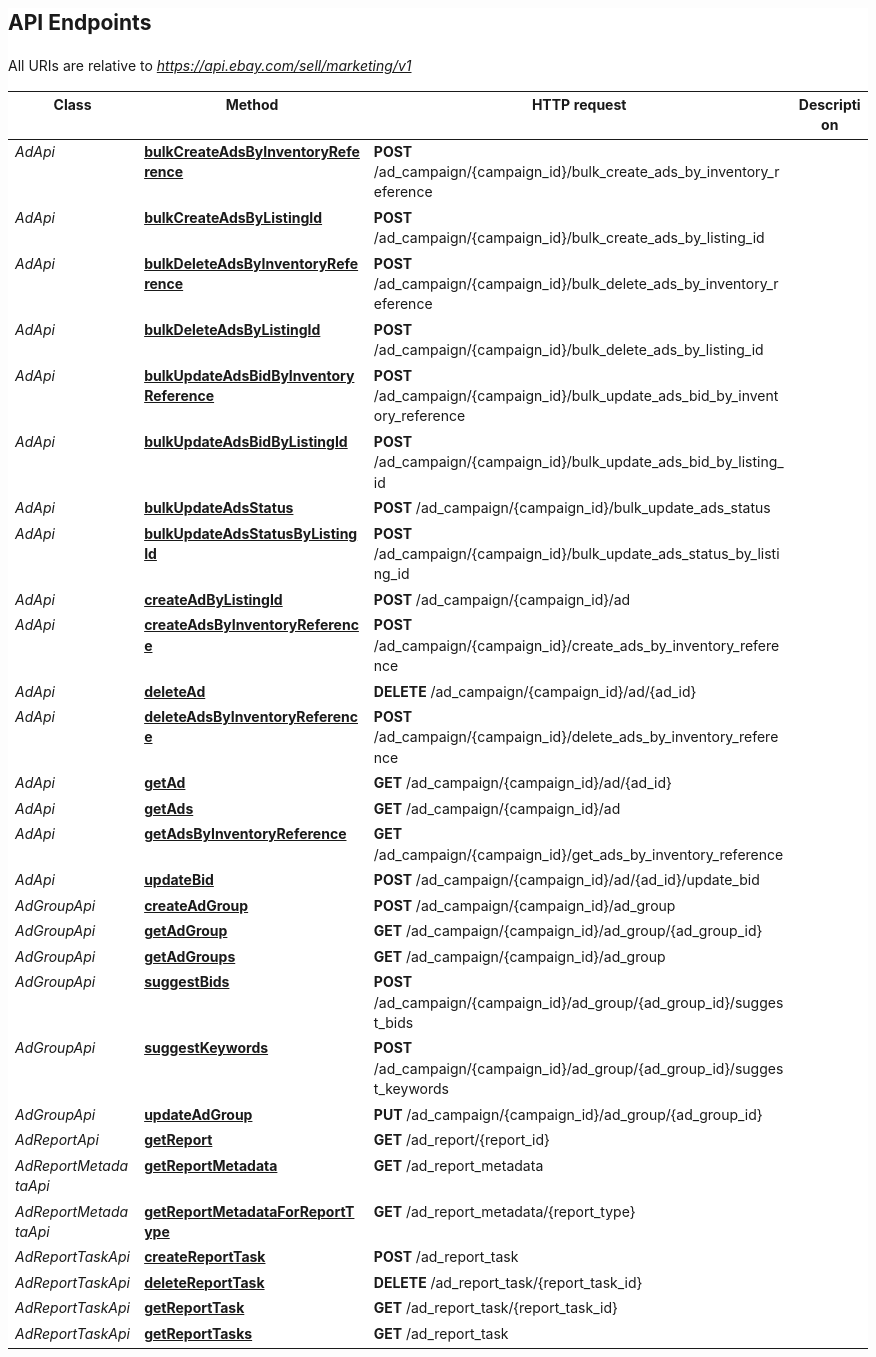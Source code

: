 ## API Endpoints

All URIs are relative to *https://api.ebay.com/sell/marketing/v1*

Class | Method | HTTP request | Description
------------ | ------------- | ------------- | -------------
*AdApi* | [**bulkCreateAdsByInventoryReference**](docs/Api/AdApi.md#bulkcreateadsbyinventoryreference) | **POST** /ad_campaign/{campaign_id}/bulk_create_ads_by_inventory_reference | 
*AdApi* | [**bulkCreateAdsByListingId**](docs/Api/AdApi.md#bulkcreateadsbylistingid) | **POST** /ad_campaign/{campaign_id}/bulk_create_ads_by_listing_id | 
*AdApi* | [**bulkDeleteAdsByInventoryReference**](docs/Api/AdApi.md#bulkdeleteadsbyinventoryreference) | **POST** /ad_campaign/{campaign_id}/bulk_delete_ads_by_inventory_reference | 
*AdApi* | [**bulkDeleteAdsByListingId**](docs/Api/AdApi.md#bulkdeleteadsbylistingid) | **POST** /ad_campaign/{campaign_id}/bulk_delete_ads_by_listing_id | 
*AdApi* | [**bulkUpdateAdsBidByInventoryReference**](docs/Api/AdApi.md#bulkupdateadsbidbyinventoryreference) | **POST** /ad_campaign/{campaign_id}/bulk_update_ads_bid_by_inventory_reference | 
*AdApi* | [**bulkUpdateAdsBidByListingId**](docs/Api/AdApi.md#bulkupdateadsbidbylistingid) | **POST** /ad_campaign/{campaign_id}/bulk_update_ads_bid_by_listing_id | 
*AdApi* | [**bulkUpdateAdsStatus**](docs/Api/AdApi.md#bulkupdateadsstatus) | **POST** /ad_campaign/{campaign_id}/bulk_update_ads_status | 
*AdApi* | [**bulkUpdateAdsStatusByListingId**](docs/Api/AdApi.md#bulkupdateadsstatusbylistingid) | **POST** /ad_campaign/{campaign_id}/bulk_update_ads_status_by_listing_id | 
*AdApi* | [**createAdByListingId**](docs/Api/AdApi.md#createadbylistingid) | **POST** /ad_campaign/{campaign_id}/ad | 
*AdApi* | [**createAdsByInventoryReference**](docs/Api/AdApi.md#createadsbyinventoryreference) | **POST** /ad_campaign/{campaign_id}/create_ads_by_inventory_reference | 
*AdApi* | [**deleteAd**](docs/Api/AdApi.md#deletead) | **DELETE** /ad_campaign/{campaign_id}/ad/{ad_id} | 
*AdApi* | [**deleteAdsByInventoryReference**](docs/Api/AdApi.md#deleteadsbyinventoryreference) | **POST** /ad_campaign/{campaign_id}/delete_ads_by_inventory_reference | 
*AdApi* | [**getAd**](docs/Api/AdApi.md#getad) | **GET** /ad_campaign/{campaign_id}/ad/{ad_id} | 
*AdApi* | [**getAds**](docs/Api/AdApi.md#getads) | **GET** /ad_campaign/{campaign_id}/ad | 
*AdApi* | [**getAdsByInventoryReference**](docs/Api/AdApi.md#getadsbyinventoryreference) | **GET** /ad_campaign/{campaign_id}/get_ads_by_inventory_reference | 
*AdApi* | [**updateBid**](docs/Api/AdApi.md#updatebid) | **POST** /ad_campaign/{campaign_id}/ad/{ad_id}/update_bid | 
*AdGroupApi* | [**createAdGroup**](docs/Api/AdGroupApi.md#createadgroup) | **POST** /ad_campaign/{campaign_id}/ad_group | 
*AdGroupApi* | [**getAdGroup**](docs/Api/AdGroupApi.md#getadgroup) | **GET** /ad_campaign/{campaign_id}/ad_group/{ad_group_id} | 
*AdGroupApi* | [**getAdGroups**](docs/Api/AdGroupApi.md#getadgroups) | **GET** /ad_campaign/{campaign_id}/ad_group | 
*AdGroupApi* | [**suggestBids**](docs/Api/AdGroupApi.md#suggestbids) | **POST** /ad_campaign/{campaign_id}/ad_group/{ad_group_id}/suggest_bids | 
*AdGroupApi* | [**suggestKeywords**](docs/Api/AdGroupApi.md#suggestkeywords) | **POST** /ad_campaign/{campaign_id}/ad_group/{ad_group_id}/suggest_keywords | 
*AdGroupApi* | [**updateAdGroup**](docs/Api/AdGroupApi.md#updateadgroup) | **PUT** /ad_campaign/{campaign_id}/ad_group/{ad_group_id} | 
*AdReportApi* | [**getReport**](docs/Api/AdReportApi.md#getreport) | **GET** /ad_report/{report_id} | 
*AdReportMetadataApi* | [**getReportMetadata**](docs/Api/AdReportMetadataApi.md#getreportmetadata) | **GET** /ad_report_metadata | 
*AdReportMetadataApi* | [**getReportMetadataForReportType**](docs/Api/AdReportMetadataApi.md#getreportmetadataforreporttype) | **GET** /ad_report_metadata/{report_type} | 
*AdReportTaskApi* | [**createReportTask**](docs/Api/AdReportTaskApi.md#createreporttask) | **POST** /ad_report_task | 
*AdReportTaskApi* | [**deleteReportTask**](docs/Api/AdReportTaskApi.md#deletereporttask) | **DELETE** /ad_report_task/{report_task_id} | 
*AdReportTaskApi* | [**getReportTask**](docs/Api/AdReportTaskApi.md#getreporttask) | **GET** /ad_report_task/{report_task_id} | 
*AdReportTaskApi* | [**getReportTasks**](docs/Api/AdReportTaskApi.md#getreporttasks) | **GET** /ad_report_task | 